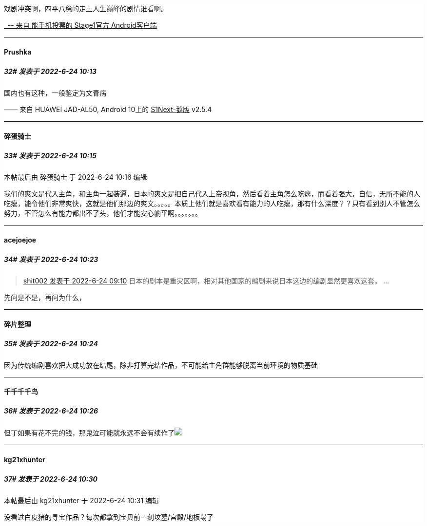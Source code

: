 戏剧冲突啊，四平八稳的走上人生巅峰的剧情谁看啊。

[  -- 来自 能手机投票的 Stage1官方 Android客户端](https://www.coolapk.com/apk/140634)

*****

####  Prushka  
##### 32#       发表于 2022-6-24 10:13

国内也有这种，一般鉴定为文青病

—— 来自 HUAWEI JAD-AL50, Android 10上的 [S1Next-鹅版](https://github.com/ykrank/S1-Next/releases) v2.5.4

*****

####  碎蛋骑士  
##### 33#       发表于 2022-6-24 10:15

 本帖最后由 碎蛋骑士 于 2022-6-24 10:16 编辑 

我们的爽文是代入主角，和主角一起装逼，日本的爽文是把自己代入上帝视角，然后看着主角怎么吃瘪，而看着强大，自信，无所不能的人吃瘪，能令他们非常爽快，这就是他们那边的爽文。。。。。本质上他们就是喜欢看有能力的人吃瘪，那有什么深度？？只有看到别人不管怎么努力，不管怎么有能力都出不了头，他们才能安心躺平啊。。。。。。。

*****

####  acejoejoe  
##### 34#       发表于 2022-6-24 10:23

<blockquote><a href="httphttps://bbs.saraba1st.com/2b/forum.php?mod=redirect&amp;goto=findpost&amp;pid=56391391&amp;ptid=2077628" target="_blank">shit002 发表于 2022-6-24 09:10</a>
日本的剧本是重灾区啊，相对其他国家的编剧来说日本这边的编剧显然更喜欢这套。 ...</blockquote>
先问是不是，再问为什么，

*****

####  碎片整理  
##### 35#       发表于 2022-6-24 10:24

因为传统编剧喜欢把大成功放在结尾，除非打算完结作品，不可能给主角群能够脱离当前环境的物质基础

*****

####  千千千千鸟  
##### 36#       发表于 2022-6-24 10:26

但丁如果有花不完的钱，那鬼泣可能就永远不会有续作了<img src="https://static.saraba1st.com/image/smiley/face2017/009.gif" referrerpolicy="no-referrer">

*****

####  kg21xhunter  
##### 37#       发表于 2022-6-24 10:30

 本帖最后由 kg21xhunter 于 2022-6-24 10:31 编辑 

没看过白皮猪的寻宝作品？每次都拿到宝贝前一刻坟墓/宫殿/地板塌了
